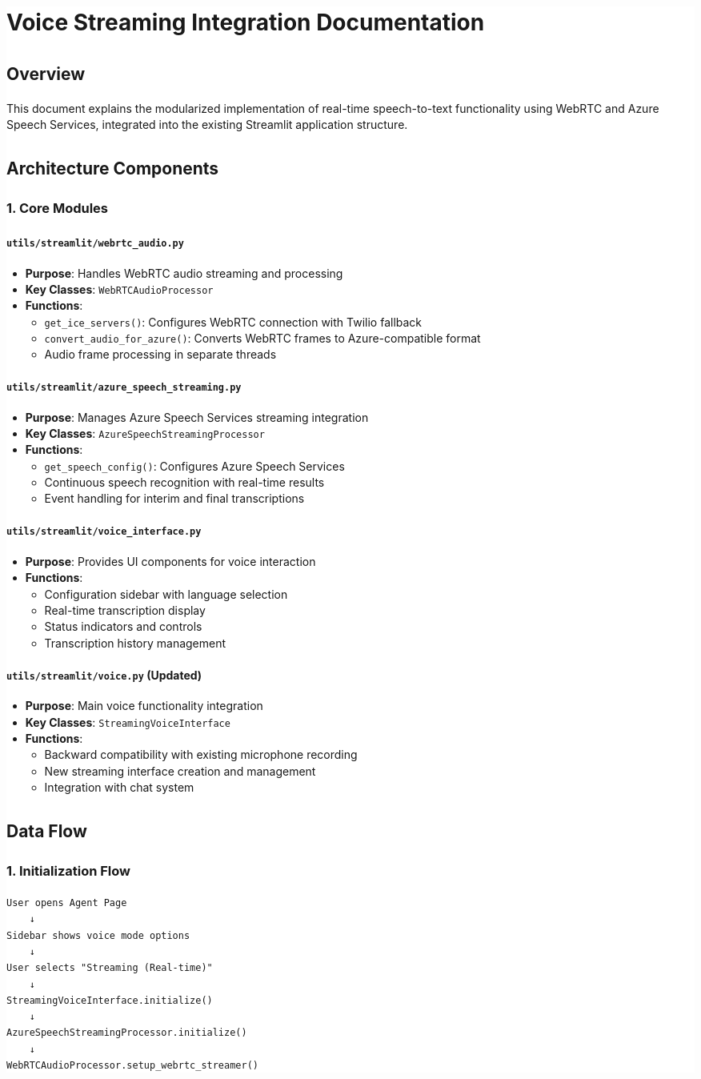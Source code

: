 # Voice Streaming Integration Documentation

## Overview

This document explains the modularized implementation of real-time speech-to-text functionality using WebRTC and Azure Speech Services, integrated into the existing Streamlit application structure.

## Architecture Components

### 1. Core Modules

#### `utils/streamlit/webrtc_audio.py`
- **Purpose**: Handles WebRTC audio streaming and processing
- **Key Classes**: `WebRTCAudioProcessor`
- **Functions**:
  - `get_ice_servers()`: Configures WebRTC connection with Twilio fallback
  - `convert_audio_for_azure()`: Converts WebRTC frames to Azure-compatible format
  - Audio frame processing in separate threads

#### `utils/streamlit/azure_speech_streaming.py`
- **Purpose**: Manages Azure Speech Services streaming integration
- **Key Classes**: `AzureSpeechStreamingProcessor`
- **Functions**:
  - `get_speech_config()`: Configures Azure Speech Services
  - Continuous speech recognition with real-time results
  - Event handling for interim and final transcriptions

#### `utils/streamlit/voice_interface.py`
- **Purpose**: Provides UI components for voice interaction
- **Functions**:
  - Configuration sidebar with language selection
  - Real-time transcription display
  - Status indicators and controls
  - Transcription history management

#### `utils/streamlit/voice.py` (Updated)
- **Purpose**: Main voice functionality integration
- **Key Classes**: `StreamingVoiceInterface`
- **Functions**:
  - Backward compatibility with existing microphone recording
  - New streaming interface creation and management
  - Integration with chat system

## Data Flow

### 1. Initialization Flow
```
User opens Agent Page
    ↓
Sidebar shows voice mode options
    ↓
User selects "Streaming (Real-time)"
    ↓
StreamingVoiceInterface.initialize()
    ↓
AzureSpeechStreamingProcessor.initialize()
    ↓
WebRTCAudioProcessor.setup_webrtc_streamer()
```
